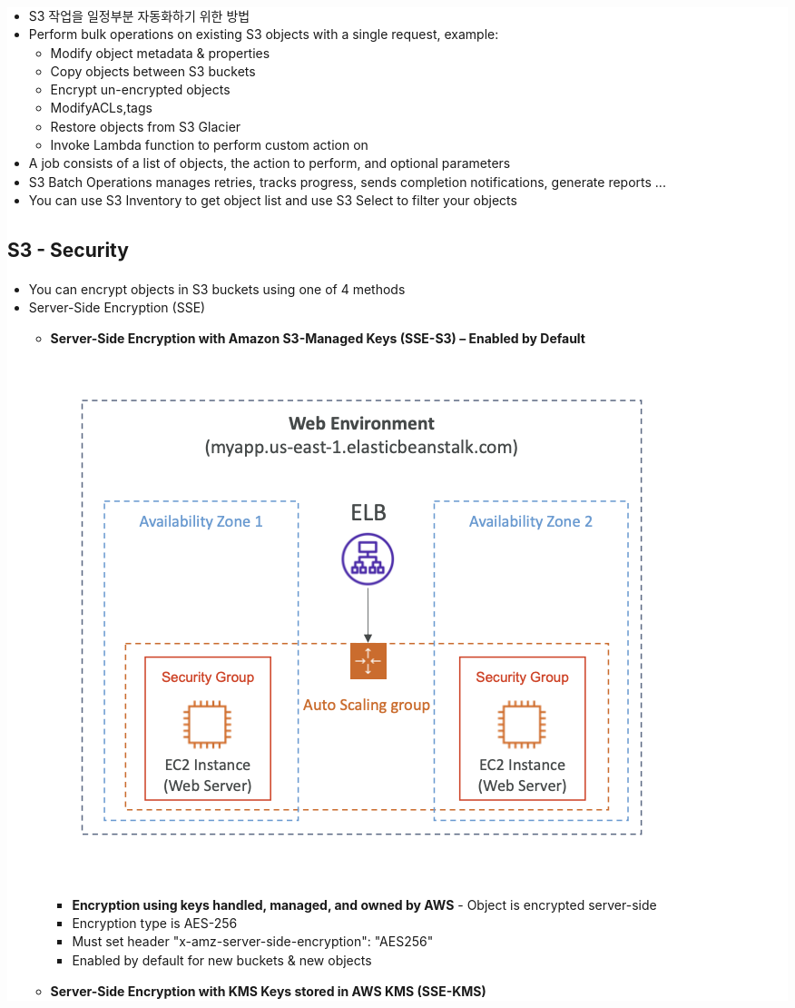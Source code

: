 - S3 작업을 일정부분 자동화하기 위한 방법
- Perform bulk operations on existing S3 objects with a single request, example:
    - Modify object metadata & properties
    - Copy objects between S3 buckets
    - Encrypt un-encrypted objects
    - ModifyACLs,tags
    - Restore objects from S3 Glacier
    - Invoke Lambda function to perform custom action on
- A job consists of a list of objects, the action to perform, and optional parameters
- S3 Batch Operations manages retries, tracks progress, sends completion notifications, generate reports ...
- You can use S3 Inventory to get object list and use S3 Select to filter your objects

## S3 - Security

- You can encrypt objects in S3 buckets using one of 4 methods
- Server-Side Encryption (SSE)
    - **Server-Side Encryption with Amazon S3-Managed Keys (SSE-S3) – Enabled by Default**
        
        ![Untitled](UDemy%20AWS%202b59be6a38524858b63a4b507501541a/Untitled%2069.png)
        
        - **Encryption using keys handled, managed, and owned by AWS** - Object is encrypted server-side
        - Encryption type is AES-256
        - Must set header "x-amz-server-side-encryption": "AES256"
        - Enabled by default for new buckets & new objects
    - **Server-Side Encryption with KMS Keys stored in AWS KMS (SSE-KMS)**
        